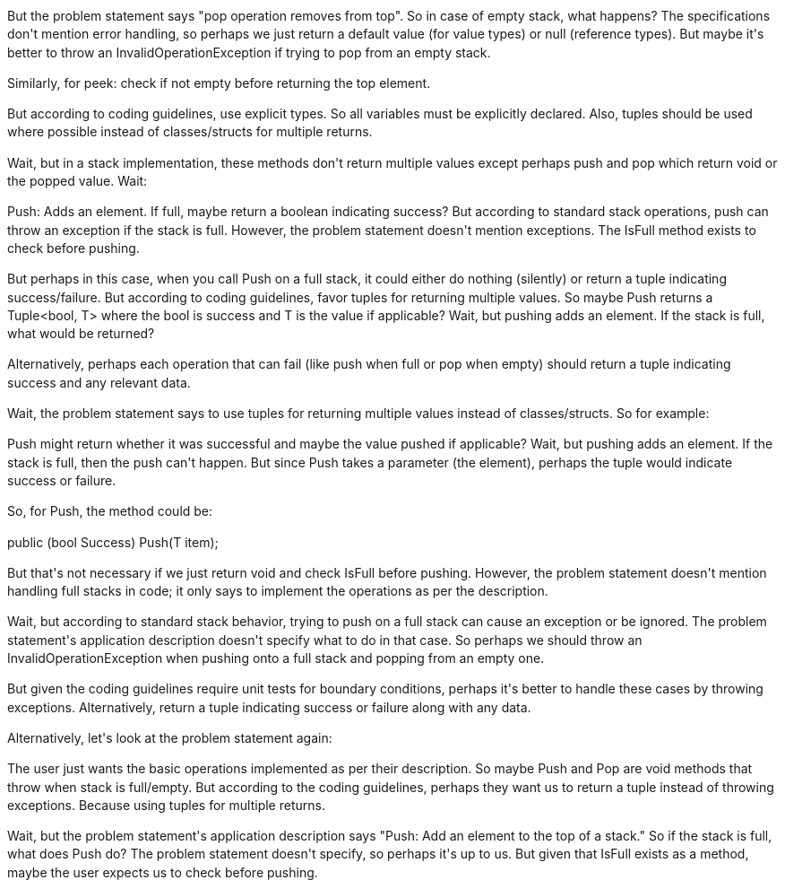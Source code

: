But the problem statement says "pop operation removes from top". So in case of empty stack, what happens? The specifications don't mention error handling, so perhaps we just return a default value (for value types) or null (reference types). But maybe it's better to throw an InvalidOperationException if trying to pop from an empty stack.

Similarly, for peek: check if not empty before returning the top element.

But according to coding guidelines, use explicit types. So all variables must be explicitly declared. Also, tuples should be used where possible instead of classes/structs for multiple returns.

Wait, but in a stack implementation, these methods don't return multiple values except perhaps push and pop which return void or the popped value. Wait:

Push: Adds an element. If full, maybe return a boolean indicating success? But according to standard stack operations, push can throw an exception if the stack is full. However, the problem statement doesn't mention exceptions. The IsFull method exists to check before pushing.

But perhaps in this case, when you call Push on a full stack, it could either do nothing (silently) or return a tuple indicating success/failure. But according to coding guidelines, favor tuples for returning multiple values. So maybe Push returns a Tuple<bool, T> where the bool is success and T is the value if applicable? Wait, but pushing adds an element. If the stack is full, what would be returned?

Alternatively, perhaps each operation that can fail (like push when full or pop when empty) should return a tuple indicating success and any relevant data.

Wait, the problem statement says to use tuples for returning multiple values instead of classes/structs. So for example:

Push might return whether it was successful and maybe the value pushed if applicable? Wait, but pushing adds an element. If the stack is full, then the push can't happen. But since Push takes a parameter (the element), perhaps the tuple would indicate success or failure.

So, for Push, the method could be:

public (bool Success) Push(T item);

But that's not necessary if we just return void and check IsFull before pushing. However, the problem statement doesn't mention handling full stacks in code; it only says to implement the operations as per the description.

Wait, but according to standard stack behavior, trying to push on a full stack can cause an exception or be ignored. The problem statement's application description doesn't specify what to do in that case. So perhaps we should throw an InvalidOperationException when pushing onto a full stack and popping from an empty one.

But given the coding guidelines require unit tests for boundary conditions, perhaps it's better to handle these cases by throwing exceptions. Alternatively, return a tuple indicating success or failure along with any data.

Alternatively, let's look at the problem statement again:

The user just wants the basic operations implemented as per their description. So maybe Push and Pop are void methods that throw when stack is full/empty. But according to the coding guidelines, perhaps they want us to return a tuple instead of throwing exceptions. Because using tuples for multiple returns.

Wait, but the problem statement's application description says "Push: Add an element to the top of a stack." So if the stack is full, what does Push do? The problem statement doesn't specify, so perhaps it's up to us. But given that IsFull exists as a method, maybe the user expects us to check before pushing.
